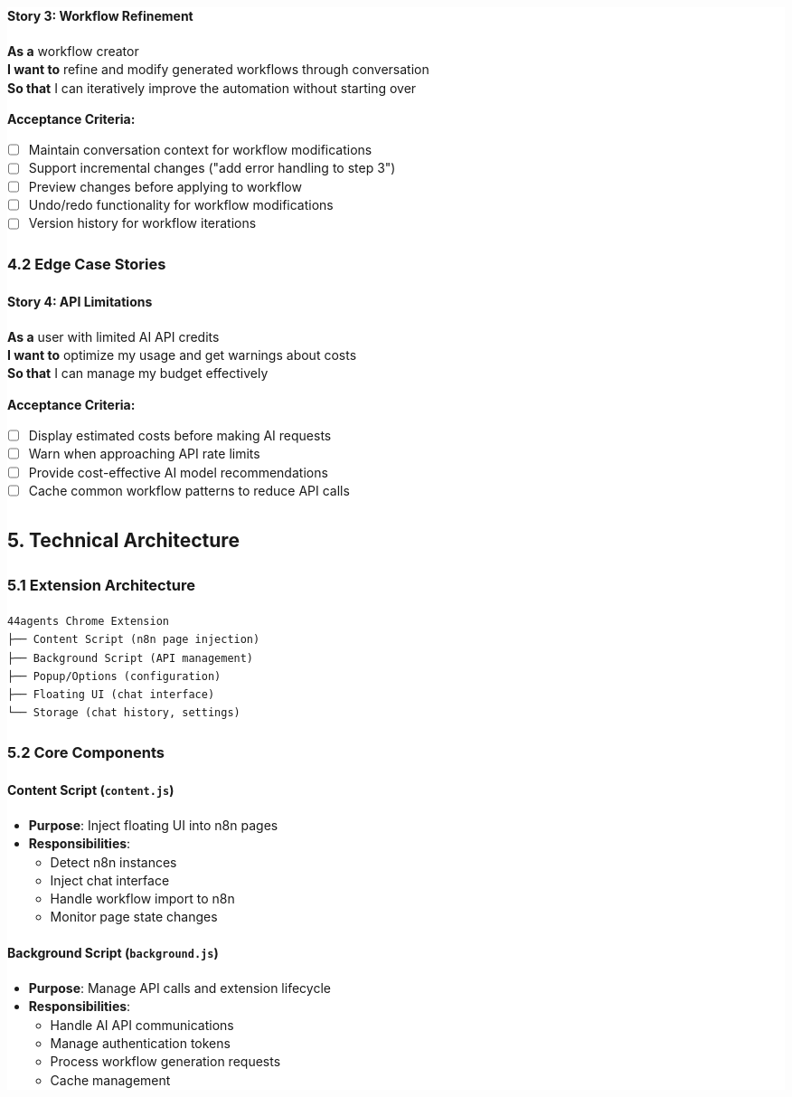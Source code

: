 #### Story 3: Workflow Refinement
**As a** workflow creator  
**I want to** refine and modify generated workflows through conversation  
**So that** I can iteratively improve the automation without starting over

**Acceptance Criteria:**
- [ ] Maintain conversation context for workflow modifications
- [ ] Support incremental changes ("add error handling to step 3")
- [ ] Preview changes before applying to workflow
- [ ] Undo/redo functionality for workflow modifications
- [ ] Version history for workflow iterations

### 4.2 Edge Case Stories

#### Story 4: API Limitations
**As a** user with limited AI API credits  
**I want to** optimize my usage and get warnings about costs  
**So that** I can manage my budget effectively

**Acceptance Criteria:**
- [ ] Display estimated costs before making AI requests
- [ ] Warn when approaching API rate limits
- [ ] Provide cost-effective AI model recommendations
- [ ] Cache common workflow patterns to reduce API calls

## 5. Technical Architecture

### 5.1 Extension Architecture

```
44agents Chrome Extension
├── Content Script (n8n page injection)
├── Background Script (API management)
├── Popup/Options (configuration)
├── Floating UI (chat interface)
└── Storage (chat history, settings)
```

### 5.2 Core Components

#### Content Script (`content.js`)
- **Purpose**: Inject floating UI into n8n pages
- **Responsibilities**: 
  - Detect n8n instances
  - Inject chat interface
  - Handle workflow import to n8n
  - Monitor page state changes

#### Background Script (`background.js`)
- **Purpose**: Manage API calls and extension lifecycle
- **Responsibilities**:
  - Handle AI API communications
  - Manage authentication tokens
  - Process workflow generation requests
  - Cache management
